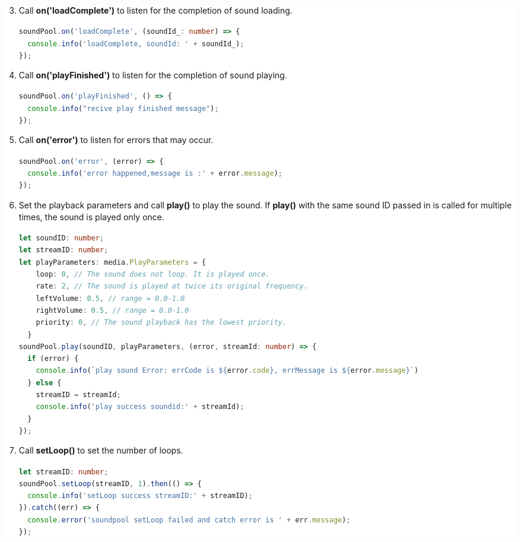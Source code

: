 3. Call **on('loadComplete')** to listen for the completion of sound loading.

    ```ts
    soundPool.on('loadComplete', (soundId_: number) => {
      console.info('loadComplete, soundId: ' + soundId_);
    });
    ```

4. Call **on('playFinished')** to listen for the completion of sound playing.
   
    ```ts
    soundPool.on('playFinished', () => {
      console.info("recive play finished message");
    });
    ```

5. Call **on('error')** to listen for errors that may occur.
   
    ```ts
    soundPool.on('error', (error) => {
      console.info('error happened,message is :' + error.message);
    });
    ```

6. Set the playback parameters and call **play()** to play the sound. If **play()** with the same sound ID passed in is called for multiple times, the sound is played only once.
  
    ```ts
    let soundID: number;
    let streamID: number;
    let playParameters: media.PlayParameters = {
        loop: 0, // The sound does not loop. It is played once.
        rate: 2, // The sound is played at twice its original frequency.
        leftVolume: 0.5, // range = 0.0-1.0
        rightVolume: 0.5, // range = 0.0-1.0
        priority: 0, // The sound playback has the lowest priority.
      }
    soundPool.play(soundID, playParameters, (error, streamId: number) => {
      if (error) {
        console.info(`play sound Error: errCode is ${error.code}, errMessage is ${error.message}`)
      } else {
        streamID = streamId;
        console.info('play success soundid:' + streamId);
      }
    });
    ```

7. Call **setLoop()** to set the number of loops.
   
    ```ts
    let streamID: number;
    soundPool.setLoop(streamID, 1).then(() => {
      console.info('setLoop success streamID:' + streamID);
    }).catch((err) => {
      console.error('soundpool setLoop failed and catch error is ' + err.message);
    });
    ```
